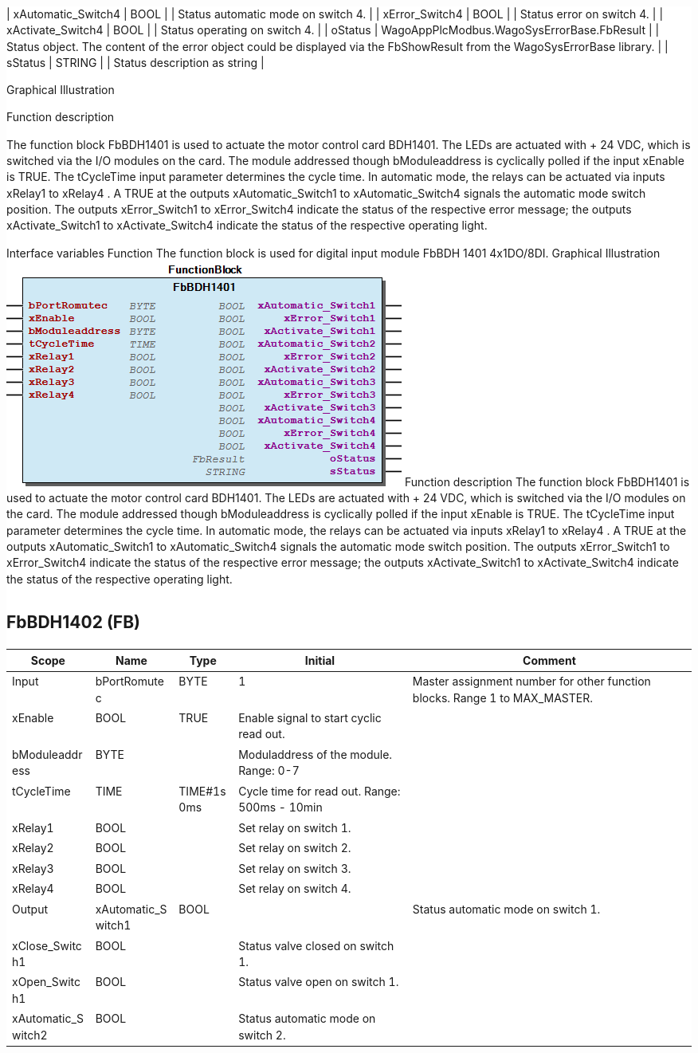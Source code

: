 | xAutomatic_Switch4 | BOOL |  | Status automatic mode on switch 4. |
| xError_Switch4 | BOOL |  | Status error on switch 4. |
| xActivate_Switch4 | BOOL |  | Status operating on switch 4. |
| oStatus | WagoAppPlcModbus.WagoSysErrorBase.FbResult |  | Status object. The content of the error object could be displayed via the FbShowResult from the WagoSysErrorBase library. |
| sStatus | STRING |  | Status description as string |

Graphical Illustration

Function description

The function block FbBDH1401 is used to actuate the motor control card BDH1401. The LEDs are actuated with + 24 VDC, which is switched via the I/O modules on the card. The module addressed though bModuleaddress is cyclically polled if the input xEnable is TRUE. The tCycleTime input parameter determines the cycle time. In automatic mode, the relays can be actuated via inputs xRelay1 to xRelay4 . A TRUE at the outputs xAutomatic_Switch1 to xAutomatic_Switch4 signals the automatic mode switch position. The outputs xError_Switch1 to xError_Switch4 indicate the status of the respective error message; the outputs xActivate_Switch1 to xActivate_Switch4 indicate the status of the respective operating light.

Interface variables Function The function block is used for digital input module FbBDH 1401 4x1DO/8DI. Graphical Illustration ![Image](images/wagosolromutec_606c0355.png) Function description The function block FbBDH1401 is used to actuate the motor control card BDH1401. The LEDs are actuated with + 24 VDC, which is switched via the I/O modules on the card. The module addressed though bModuleaddress is cyclically polled if the input xEnable is TRUE. The tCycleTime input parameter determines the cycle time. In automatic mode, the relays can be actuated via inputs xRelay1 to xRelay4 . A TRUE at the outputs xAutomatic_Switch1 to xAutomatic_Switch4 signals the automatic mode switch position. The outputs xError_Switch1 to xError_Switch4 indicate the status of the respective error message; the outputs xActivate_Switch1 to xActivate_Switch4 indicate the status of the respective operating light.

## FbBDH1402 (FB)


| Scope | Name | Type | Initial | Comment |
| --- | --- | --- | --- | --- |
| Input | bPortRomutec | BYTE | 1 | Master assignment number for other function blocks. Range 1 to MAX_MASTER. |
| xEnable | BOOL | TRUE | Enable signal to start cyclic read out. |
| bModuleaddress | BYTE |  | Moduladdress of the module. Range: 0-7 |
| tCycleTime | TIME | TIME#1s0ms | Cycle time for read out. Range: 500ms - 10min |
| xRelay1 | BOOL |  | Set relay on switch 1. |
| xRelay2 | BOOL |  | Set relay on switch 2. |
| xRelay3 | BOOL |  | Set relay on switch 3. |
| xRelay4 | BOOL |  | Set relay on switch 4. |
| Output | xAutomatic_Switch1 | BOOL |  | Status automatic mode on switch 1. |
| xClose_Switch1 | BOOL |  | Status valve closed on switch 1. |
| xOpen_Switch1 | BOOL |  | Status valve open on switch 1. |
| xAutomatic_Switch2 | BOOL |  | Status automatic mode on switch 2. |